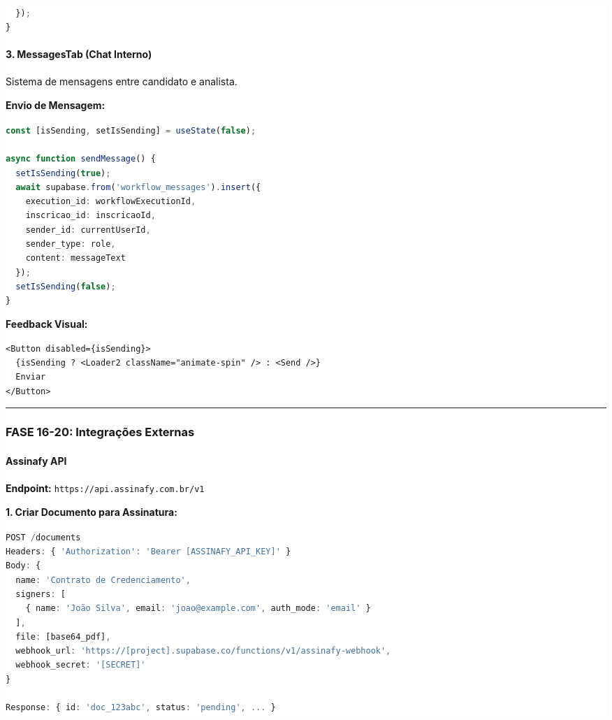 ```typescript
  });
}
```

#### 3. MessagesTab (Chat Interno)
Sistema de mensagens entre candidato e analista.

**Envio de Mensagem:**
```typescript
const [isSending, setIsSending] = useState(false);

async function sendMessage() {
  setIsSending(true);
  await supabase.from('workflow_messages').insert({
    execution_id: workflowExecutionId,
    inscricao_id: inscricaoId,
    sender_id: currentUserId,
    sender_type: role,
    content: messageText
  });
  setIsSending(false);
}
```

**Feedback Visual:**
```tsx
<Button disabled={isSending}>
  {isSending ? <Loader2 className="animate-spin" /> : <Send />}
  Enviar
</Button>
```

---

### FASE 16-20: Integrações Externas

#### Assinafy API
**Endpoint:** `https://api.assinafy.com.br/v1`

**1. Criar Documento para Assinatura:**
```typescript
POST /documents
Headers: { 'Authorization': 'Bearer [ASSINAFY_API_KEY]' }
Body: {
  name: 'Contrato de Credenciamento',
  signers: [
    { name: 'João Silva', email: 'joao@example.com', auth_mode: 'email' }
  ],
  file: [base64_pdf],
  webhook_url: 'https://[project].supabase.co/functions/v1/assinafy-webhook',
  webhook_secret: '[SECRET]'
}

Response: { id: 'doc_123abc', status: 'pending', ... }
```
